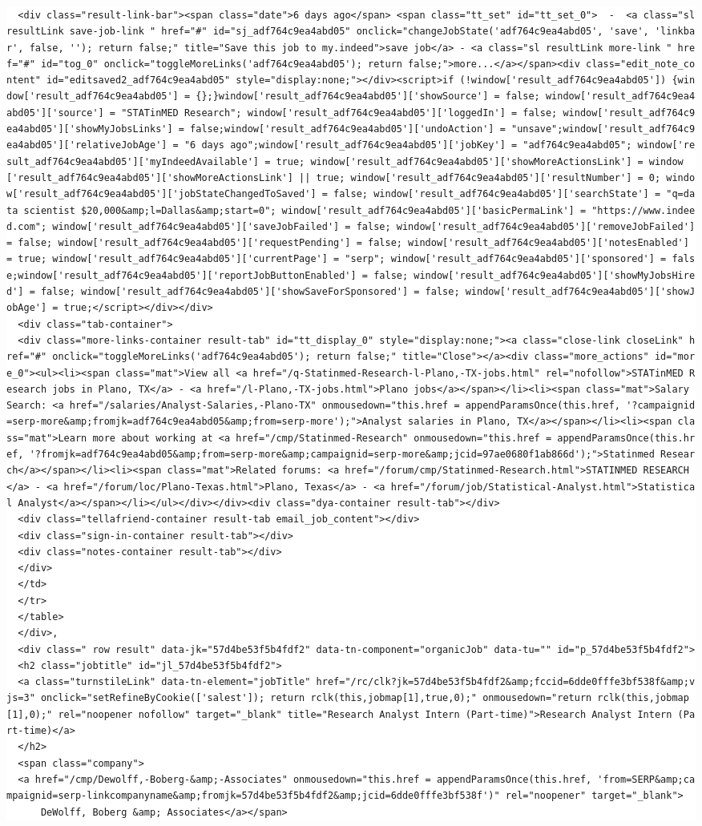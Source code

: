       <div class="result-link-bar"><span class="date">6 days ago</span> <span class="tt_set" id="tt_set_0">  -  <a class="sl resultLink save-job-link " href="#" id="sj_adf764c9ea4abd05" onclick="changeJobState('adf764c9ea4abd05', 'save', 'linkbar', false, ''); return false;" title="Save this job to my.indeed">save job</a> - <a class="sl resultLink more-link " href="#" id="tog_0" onclick="toggleMoreLinks('adf764c9ea4abd05'); return false;">more...</a></span><div class="edit_note_content" id="editsaved2_adf764c9ea4abd05" style="display:none;"></div><script>if (!window['result_adf764c9ea4abd05']) {window['result_adf764c9ea4abd05'] = {};}window['result_adf764c9ea4abd05']['showSource'] = false; window['result_adf764c9ea4abd05']['source'] = "STATinMED Research"; window['result_adf764c9ea4abd05']['loggedIn'] = false; window['result_adf764c9ea4abd05']['showMyJobsLinks'] = false;window['result_adf764c9ea4abd05']['undoAction'] = "unsave";window['result_adf764c9ea4abd05']['relativeJobAge'] = "6 days ago";window['result_adf764c9ea4abd05']['jobKey'] = "adf764c9ea4abd05"; window['result_adf764c9ea4abd05']['myIndeedAvailable'] = true; window['result_adf764c9ea4abd05']['showMoreActionsLink'] = window['result_adf764c9ea4abd05']['showMoreActionsLink'] || true; window['result_adf764c9ea4abd05']['resultNumber'] = 0; window['result_adf764c9ea4abd05']['jobStateChangedToSaved'] = false; window['result_adf764c9ea4abd05']['searchState'] = "q=data scientist $20,000&amp;l=Dallas&amp;start=0"; window['result_adf764c9ea4abd05']['basicPermaLink'] = "https://www.indeed.com"; window['result_adf764c9ea4abd05']['saveJobFailed'] = false; window['result_adf764c9ea4abd05']['removeJobFailed'] = false; window['result_adf764c9ea4abd05']['requestPending'] = false; window['result_adf764c9ea4abd05']['notesEnabled'] = true; window['result_adf764c9ea4abd05']['currentPage'] = "serp"; window['result_adf764c9ea4abd05']['sponsored'] = false;window['result_adf764c9ea4abd05']['reportJobButtonEnabled'] = false; window['result_adf764c9ea4abd05']['showMyJobsHired'] = false; window['result_adf764c9ea4abd05']['showSaveForSponsored'] = false; window['result_adf764c9ea4abd05']['showJobAge'] = true;</script></div></div>
      <div class="tab-container">
      <div class="more-links-container result-tab" id="tt_display_0" style="display:none;"><a class="close-link closeLink" href="#" onclick="toggleMoreLinks('adf764c9ea4abd05'); return false;" title="Close"></a><div class="more_actions" id="more_0"><ul><li><span class="mat">View all <a href="/q-Statinmed-Research-l-Plano,-TX-jobs.html" rel="nofollow">STATinMED Research jobs in Plano, TX</a> - <a href="/l-Plano,-TX-jobs.html">Plano jobs</a></span></li><li><span class="mat">Salary Search: <a href="/salaries/Analyst-Salaries,-Plano-TX" onmousedown="this.href = appendParamsOnce(this.href, '?campaignid=serp-more&amp;fromjk=adf764c9ea4abd05&amp;from=serp-more');">Analyst salaries in Plano, TX</a></span></li><li><span class="mat">Learn more about working at <a href="/cmp/Statinmed-Research" onmousedown="this.href = appendParamsOnce(this.href, '?fromjk=adf764c9ea4abd05&amp;from=serp-more&amp;campaignid=serp-more&amp;jcid=97ae0680f1ab866d');">Statinmed Research</a></span></li><li><span class="mat">Related forums: <a href="/forum/cmp/Statinmed-Research.html">STATINMED RESEARCH</a> - <a href="/forum/loc/Plano-Texas.html">Plano, Texas</a> - <a href="/forum/job/Statistical-Analyst.html">Statistical Analyst</a></span></li></ul></div></div><div class="dya-container result-tab"></div>
      <div class="tellafriend-container result-tab email_job_content"></div>
      <div class="sign-in-container result-tab"></div>
      <div class="notes-container result-tab"></div>
      </div>
      </td>
      </tr>
      </table>
      </div>,
      <div class=" row result" data-jk="57d4be53f5b4fdf2" data-tn-component="organicJob" data-tu="" id="p_57d4be53f5b4fdf2">
      <h2 class="jobtitle" id="jl_57d4be53f5b4fdf2">
      <a class="turnstileLink" data-tn-element="jobTitle" href="/rc/clk?jk=57d4be53f5b4fdf2&amp;fccid=6dde0fffe3bf538f&amp;vjs=3" onclick="setRefineByCookie(['salest']); return rclk(this,jobmap[1],true,0);" onmousedown="return rclk(this,jobmap[1],0);" rel="noopener nofollow" target="_blank" title="Research Analyst Intern (Part-time)">Research Analyst Intern (Part-time)</a>
      </h2>
      <span class="company">
      <a href="/cmp/Dewolff,-Boberg-&amp;-Associates" onmousedown="this.href = appendParamsOnce(this.href, 'from=SERP&amp;campaignid=serp-linkcompanyname&amp;fromjk=57d4be53f5b4fdf2&amp;jcid=6dde0fffe3bf538f')" rel="noopener" target="_blank">
          DeWolff, Boberg &amp; Associates</a></span>
      